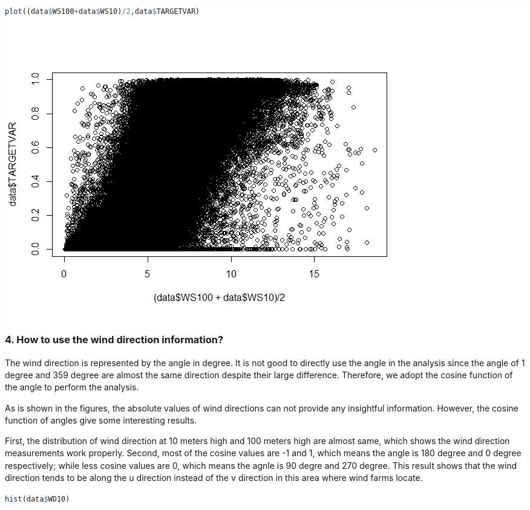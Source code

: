``` r
plot((data$WS100+data$WS10)/2,data$TARGETVAR)
```

![](Final_1_files/figure-gfm/unnamed-chunk-7-3.png)

### 4\. How to use the wind direction information?

The wind direction is represented by the angle in degree. It is not good
to directly use the angle in the analysis since the angle of 1 degree
and 359 degree are almost the same direction despite their large
difference. Therefore, we adopt the cosine function of the angle to
perform the analysis.

As is shown in the figures, the absolute values of wind directions can
not provide any insightful information. However, the cosine function of
angles give some interesting results.

First, the distribution of wind direction at 10 meters high and 100
meters high are almost same, which shows the wind direction measurements
work properly. Second, most of the cosine values are -1 and 1, which
means the angle is 180 degree and 0 degree respectively; while less
cosine values are 0, which means the agnle is 90 degre and 270 degree.
This result shows that the wind direction tends to be along the u
direction instead of the v direction in this area where wind farms
locate.

``` r
hist(data$WD10)
```
